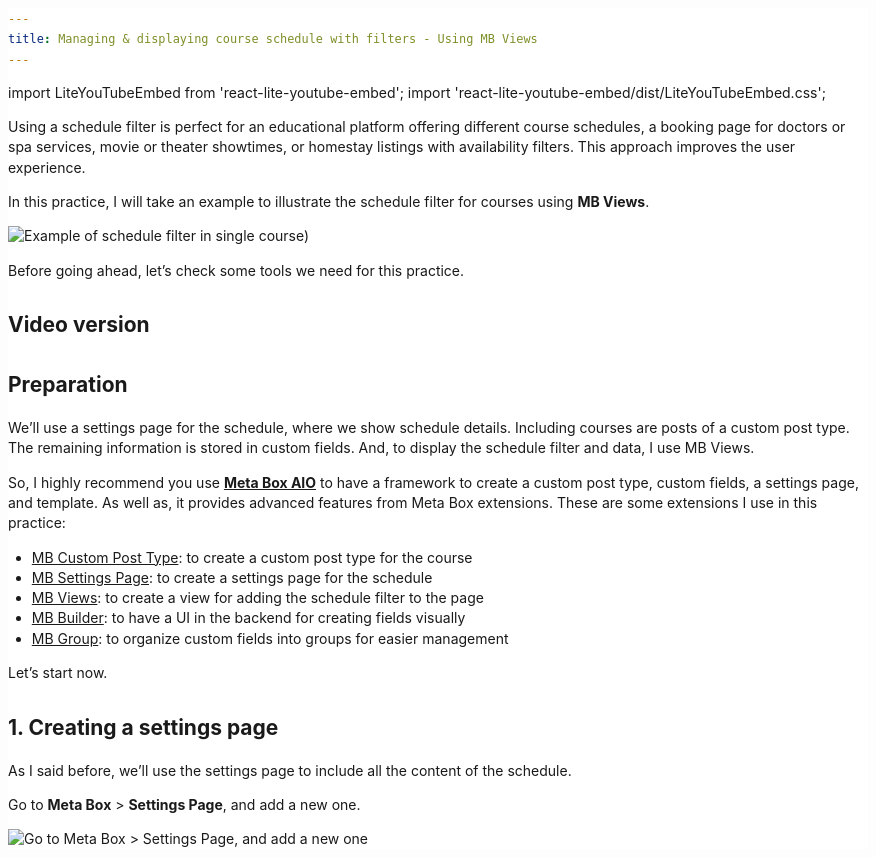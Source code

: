 ```yaml
---
title: Managing & displaying course schedule with filters - Using MB Views
---
```


import LiteYouTubeEmbed from 'react-lite-youtube-embed';
import 'react-lite-youtube-embed/dist/LiteYouTubeEmbed.css';

Using a schedule filter is perfect for an educational platform offering different course schedules, a booking page for doctors or spa services, movie or theater showtimes, or homestay listings with availability filters. This approach improves the user experience.

In this practice, I will take an example to illustrate the schedule filter for courses using **MB Views**. 

![Example of schedule filter in single course)](https://i0.wp.com/images.elightup.com/meta-box/blog/schedule-filter/kq.png)

Before going ahead, let’s check some tools we need for this practice.

## Video version

<LiteYouTubeEmbed id='lA0J-3kH1Xw'>

## Preparation

We’ll use a settings page for the schedule, where we show schedule details. Including courses are posts of a custom post type. The remaining information is stored in custom fields. And, to display the schedule filter and data, I use MB Views.

So, I highly recommend you use [**Meta Box AIO**](https://metabox.io/aio/) to have a framework to create a custom post type, custom fields, a settings page, and template. As well as, it provides advanced features from Meta Box extensions. These are some extensions I use in this practice:

* [MB Custom Post Type](https://metabox.io/plugins/custom-post-type/): to create a custom post type for the course
* [MB Settings Page](https://metabox.io/plugins/mb-settings-page/): to create a settings page for the schedule
* [MB Views](https://metabox.io/plugins/mb-views/): to create a view for adding the schedule filter to the page
* [MB Builder](https://metabox.io/plugins/meta-box-builder/): to have a UI in the backend for creating fields visually
* [MB Group](https://metabox.io/plugins/meta-box-group/): to organize custom fields into groups for easier management

Let’s start now.

## 1. Creating a settings page

As I said before, we’ll use the settings page to include all the content of the schedule.

Go to **Meta Box** > **Settings Page**, and add a new one.

![Go to Meta Box > Settings Page, and add a new one](https://i0.wp.com/images.elightup.com/meta-box/blog/schedule-filter/create-settings-page.png)
